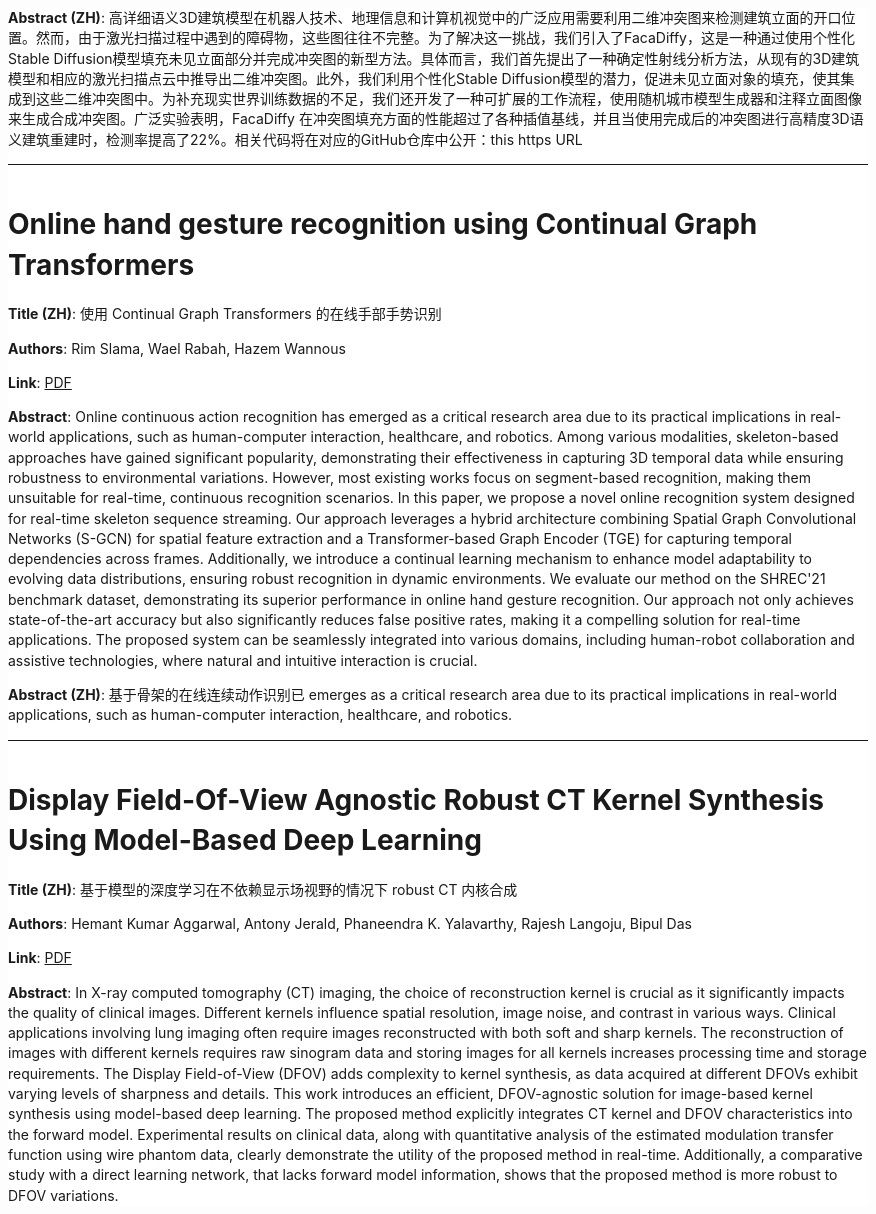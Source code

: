 **Abstract (ZH)**: 高详细语义3D建筑模型在机器人技术、地理信息和计算机视觉中的广泛应用需要利用二维冲突图来检测建筑立面的开口位置。然而，由于激光扫描过程中遇到的障碍物，这些图往往不完整。为了解决这一挑战，我们引入了FacaDiffy，这是一种通过使用个性化Stable Diffusion模型填充未见立面部分并完成冲突图的新型方法。具体而言，我们首先提出了一种确定性射线分析方法，从现有的3D建筑模型和相应的激光扫描点云中推导出二维冲突图。此外，我们利用个性化Stable Diffusion模型的潜力，促进未见立面对象的填充，使其集成到这些二维冲突图中。为补充现实世界训练数据的不足，我们还开发了一种可扩展的工作流程，使用随机城市模型生成器和注释立面图像来生成合成冲突图。广泛实验表明，FacaDiffy 在冲突图填充方面的性能超过了各种插值基线，并且当使用完成后的冲突图进行高精度3D语义建筑重建时，检测率提高了22%。相关代码将在对应的GitHub仓库中公开：this https URL 

---
# Online hand gesture recognition using Continual Graph Transformers 

**Title (ZH)**: 使用 Continual Graph Transformers 的在线手部手势识别 

**Authors**: Rim Slama, Wael Rabah, Hazem Wannous  

**Link**: [PDF](https://arxiv.org/pdf/2502.14939)  

**Abstract**: Online continuous action recognition has emerged as a critical research area due to its practical implications in real-world applications, such as human-computer interaction, healthcare, and robotics. Among various modalities, skeleton-based approaches have gained significant popularity, demonstrating their effectiveness in capturing 3D temporal data while ensuring robustness to environmental variations. However, most existing works focus on segment-based recognition, making them unsuitable for real-time, continuous recognition scenarios. In this paper, we propose a novel online recognition system designed for real-time skeleton sequence streaming. Our approach leverages a hybrid architecture combining Spatial Graph Convolutional Networks (S-GCN) for spatial feature extraction and a Transformer-based Graph Encoder (TGE) for capturing temporal dependencies across frames. Additionally, we introduce a continual learning mechanism to enhance model adaptability to evolving data distributions, ensuring robust recognition in dynamic environments. We evaluate our method on the SHREC'21 benchmark dataset, demonstrating its superior performance in online hand gesture recognition. Our approach not only achieves state-of-the-art accuracy but also significantly reduces false positive rates, making it a compelling solution for real-time applications. The proposed system can be seamlessly integrated into various domains, including human-robot collaboration and assistive technologies, where natural and intuitive interaction is crucial. 

**Abstract (ZH)**: 基于骨架的在线连续动作识别已 emerges as a critical research area due to its practical implications in real-world applications, such as human-computer interaction, healthcare, and robotics. 

---
# Display Field-Of-View Agnostic Robust CT Kernel Synthesis Using Model-Based Deep Learning 

**Title (ZH)**: 基于模型的深度学习在不依赖显示场视野的情况下 robust CT 内核合成 

**Authors**: Hemant Kumar Aggarwal, Antony Jerald, Phaneendra K. Yalavarthy, Rajesh Langoju, Bipul Das  

**Link**: [PDF](https://arxiv.org/pdf/2502.14920)  

**Abstract**: In X-ray computed tomography (CT) imaging, the choice of reconstruction kernel is crucial as it significantly impacts the quality of clinical images. Different kernels influence spatial resolution, image noise, and contrast in various ways. Clinical applications involving lung imaging often require images reconstructed with both soft and sharp kernels. The reconstruction of images with different kernels requires raw sinogram data and storing images for all kernels increases processing time and storage requirements. The Display Field-of-View (DFOV) adds complexity to kernel synthesis, as data acquired at different DFOVs exhibit varying levels of sharpness and details. This work introduces an efficient, DFOV-agnostic solution for image-based kernel synthesis using model-based deep learning. The proposed method explicitly integrates CT kernel and DFOV characteristics into the forward model. Experimental results on clinical data, along with quantitative analysis of the estimated modulation transfer function using wire phantom data, clearly demonstrate the utility of the proposed method in real-time. Additionally, a comparative study with a direct learning network, that lacks forward model information, shows that the proposed method is more robust to DFOV variations. 
